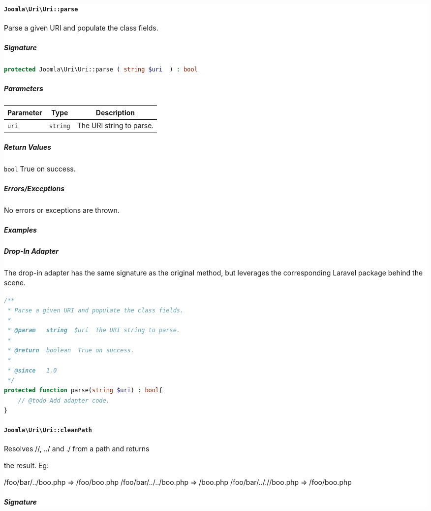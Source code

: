 #### `Joomla\Uri\Uri::parse`

Parse a given URI and populate the class fields.

##### Signature

```php
protected Joomla\Uri\Uri::parse ( string $uri  ) : bool
```
##### Parameters

| Parameter | Type | Description |
|----------|------|-------------|
| `uri` | `string` | The URI string to parse. |

##### Return Values

`bool` True on success.

##### Errors/Exceptions

No errors or exceptions are thrown.

##### Examples

##### Drop-In Adapter

The drop-in adapter has the same signature as the original  method,
but leverages the corresponding Laravel package behind the scene.
 
```php
/**
 * Parse a given URI and populate the class fields.
 *
 * @param   string  $uri  The URI string to parse.
 *
 * @return  boolean  True on success.
 *
 * @since   1.0
 */
protected function parse(string $uri) : bool{
    // @todo Add adapter code.
}
```
#### `Joomla\Uri\Uri::cleanPath`

Resolves //, ../ and ./ from a path and returns

the result. Eg:

/foo/bar/../boo.php	=> /foo/boo.php
/foo/bar/../../boo.php => /boo.php
/foo/bar/.././/boo.php => /foo/boo.php

##### Signature
